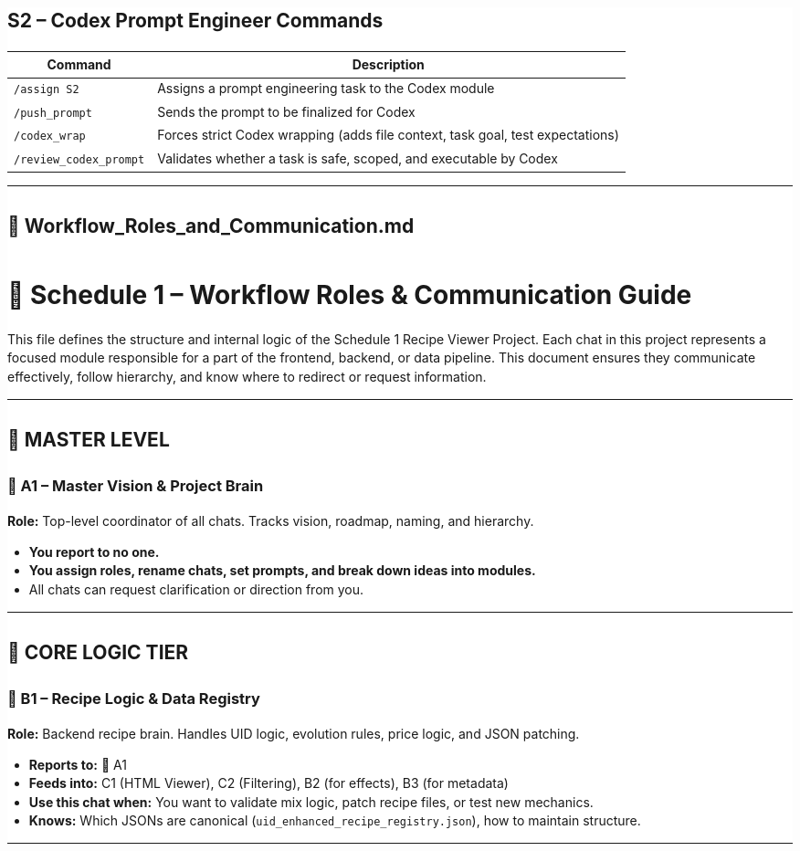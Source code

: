 ## S2 – Codex Prompt Engineer Commands

| Command | Description |
|--------|-------------|
| `/assign S2` | Assigns a prompt engineering task to the Codex module |
| `/push_prompt` | Sends the prompt to be finalized for Codex |
| `/codex_wrap` | Forces strict Codex wrapping (adds file context, task goal, test expectations) |
| `/review_codex_prompt` | Validates whether a task is safe, scoped, and executable by Codex |

---

## 📄 Workflow_Roles_and_Communication.md

# 🧠 Schedule 1 – Workflow Roles & Communication Guide

This file defines the structure and internal logic of the Schedule 1 Recipe Viewer Project. Each chat in this project represents a focused module responsible for a part of the frontend, backend, or data pipeline. This document ensures they communicate effectively, follow hierarchy, and know where to redirect or request information.

---

## 🧭 MASTER LEVEL

### 🧠 A1 – Master Vision & Project Brain
**Role:** Top-level coordinator of all chats. Tracks vision, roadmap, naming, and hierarchy.

- **You report to no one.**
- **You assign roles, rename chats, set prompts, and break down ideas into modules.**
- All chats can request clarification or direction from you.

---

## 📘 CORE LOGIC TIER

### 📘 B1 – Recipe Logic & Data Registry
**Role:** Backend recipe brain. Handles UID logic, evolution rules, price logic, and JSON patching.

- **Reports to:** 🧠 A1
- **Feeds into:** C1 (HTML Viewer), C2 (Filtering), B2 (for effects), B3 (for metadata)
- **Use this chat when:** You want to validate mix logic, patch recipe files, or test new mechanics.
- **Knows:** Which JSONs are canonical (`uid_enhanced_recipe_registry.json`), how to maintain structure.

---
